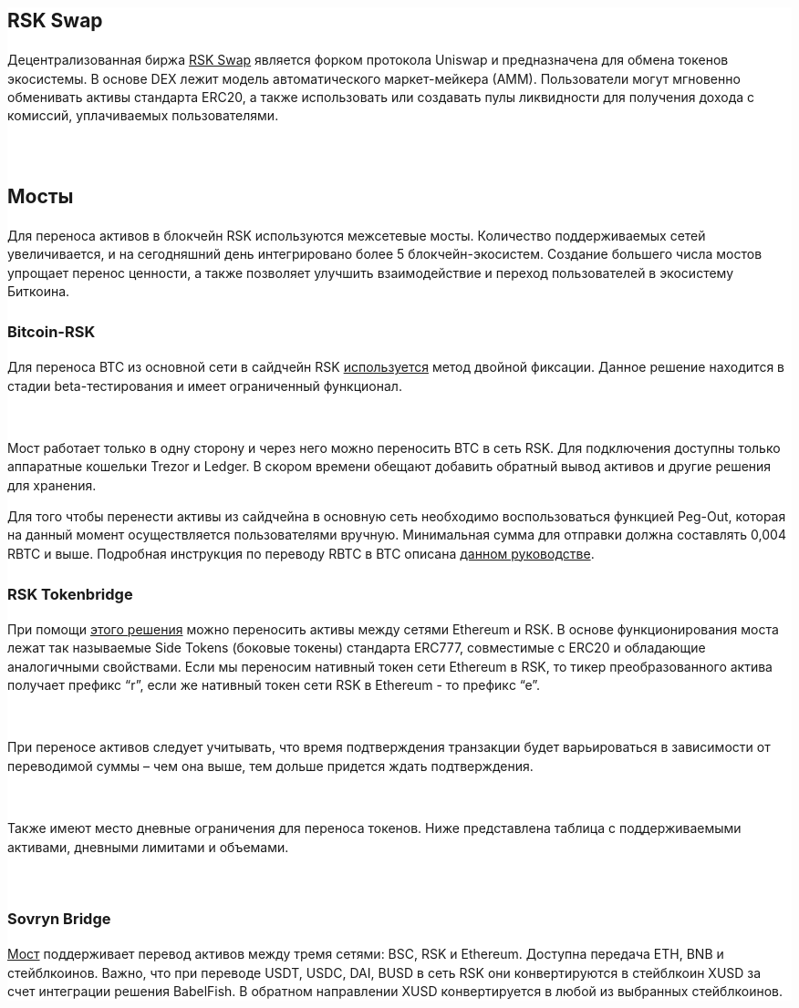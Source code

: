 <h2 id="rsk-swap">RSK Swap</h2>

Децентрализованная биржа [RSK Swap](https://app.rskswap.com/swap) является форком протокола Uniswap и предназначена для обмена токенов экосистемы. В основе DEX лежит модель автоматического маркет-мейкера (АММ). Пользователи могут мгновенно обменивать активы стандарта ERC20, а также использовать или создавать пулы ликвидности для получения дохода с комиссий, уплачиваемых пользователями.

<figure class="kg-card kg-image-card"><img alt="" class="kg-image" loading="lazy" src="https://lh4.googleusercontent.com/CZZffCxnMw89fjPd_jD1uxsUI5PC1AvmXMm7xKqa5Eq6PuSJYUa73_sfMSoge04wUy9mgrmpkOpyMj-1ypma3MiUrcQIOxtkaEoFIGwBUsABigT749HGIsYIMGbP_G4bN7FS5rew6TTuMDBm6w"/></figure>

<h2 id="%D0%BC%D0%BE%D1%81%D1%82%D1%8B">Мосты</h2>

Для переноса активов в блокчейн RSK используются межсетевые мосты. Количество поддерживаемых сетей увеличивается, и на сегодняшний день интегрировано более 5 блокчейн-экосистем. Создание большего числа мостов упрощает перенос ценности, а также позволяет улучшить взаимодействие и переход пользователей в экосистему Биткоина.

<h3 id="bitcoin-rsk">Bitcoin-RSK</h3>

Для переноса BTC из основной сети в сайдчейн RSK [используется](https://2wp-app.rsk.co/) метод двойной фиксации. Данное решение находится в стадии beta-тестирования и имеет ограниченный функционал.

<figure class="kg-card kg-image-card"><img alt="" class="kg-image" loading="lazy" src="https://lh5.googleusercontent.com/dvK7GejpqiJsu3u3uFBa0EaOCLZcV7M4u8FqFy2UhLzAmWxLr2n8nXpUHn5z_Zr-Mjkx3QBcFxZpOJpn9A5bn78U-zaz_TsOlCJgS1paNPxxbGUfaB5UZL-7sxbHtpEc4iiuFMXsEQMfMEzgeA"/></figure>

Мост работает только в одну сторону и через него можно переносить BTC в сеть RSK. Для подключения доступны только аппаратные кошельки Trezor и Ledger. В скором времени обещают добавить обратный вывод активов и другие решения для хранения.

Для того чтобы перенести активы из сайдчейна в основную сеть необходимо воспользоваться функцией Peg-Out, которая на данный момент осуществляется пользователями вручную. Минимальная сумма для отправки должна составлять 0,004 RBTC и выше. Подробная инструкция по переводу RBTC в BTC описана [данном руководстве](https://wiki.sovryn.app/en/sovryn-dapp/rbtc-to-btc). 

<h3 id="rsk-tokenbridge">RSK Tokenbridge</h3>

При помощи [этого решения](https://tokenbridge.rsk.co/) можно переносить активы между сетями Ethereum и RSK. В основе функционирования моста лежат так называемые Side Tokens (боковые токены) стандарта ERC777, совместимые с ERC20 и обладающие аналогичными свойствами. Если мы переносим нативный токен сети Ethereum в RSK, то тикер преобразованного актива получает префикс “r”, если же нативный токен сети RSK в Ethereum - то префикc “e”.

<figure class="kg-card kg-image-card"><img alt="" class="kg-image" loading="lazy" src="https://lh5.googleusercontent.com/dy54vFkmZZshumekfqwaBs-occAroawwIEnUjRmNGFNn4pV_dwrgJsT5cE2IvD7_D5JdHE31xEmO7vlF-ZnYABLhW2mh03gAO-JMfD7YMsKj4rK-KYjicnlT724S3mltfxxxX35LBkH7nDSIlw"/></figure>

При переносе активов следует учитывать, что время подтверждения транзакции будет варьироваться в зависимости от переводимой суммы – чем она выше, тем дольше придется ждать подтверждения. &nbsp;

<figure class="kg-card kg-image-card"><img alt="" class="kg-image" loading="lazy" src="https://lh3.googleusercontent.com/Dhk8pz5rxnTSoVKIBGHdZujh_B9D3BJjSe8K_nh7HFGhhwyAGG3OT2UTSWk1mw4OhjxSq7ZdpeeDtZslo6o0ZcKO2mAIK0u_UPs3BZZsjzLQQ2LjGS-YaGXMMQlylolx1DjLnNpFDkKn_lfPlA"/></figure>

Также имеют место дневные ограничения для переноса токенов. Ниже представлена таблица с поддерживаемыми активами, дневными лимитами и объемами.

<figure class="kg-card kg-image-card"><img alt="" class="kg-image" loading="lazy" src="https://lh5.googleusercontent.com/cM5gXHvjhGPPHSdO27dZV77M_03kn9PDAoUY2tF1-23Y5PIGmAugiEVC97XNJ6F-jSqYwbaWiY4TUDEgbYuToG7V64Ftq1cZXWv4mgxRFBydvYwQWsl6-QY680QnIaCn_MaPJXIinr1BQ696cg"/></figure>

<h3 id="sovryn-bridge">Sovryn Bridge</h3>

[Мост](https://bridge.sovryn.app/) поддерживает перевод активов между тремя сетями: BSC, RSK и Ethereum. Доступна передача ETH, BNB и стейблкоинов. Важно, что при переводе USDT, USDC, DAI, BUSD в сеть RSK они конвертируются в стейблкоин XUSD за счет интеграции решения BabelFish. В обратном направлении XUSD конвертируется в любой из выбранных стейблкоинов.
